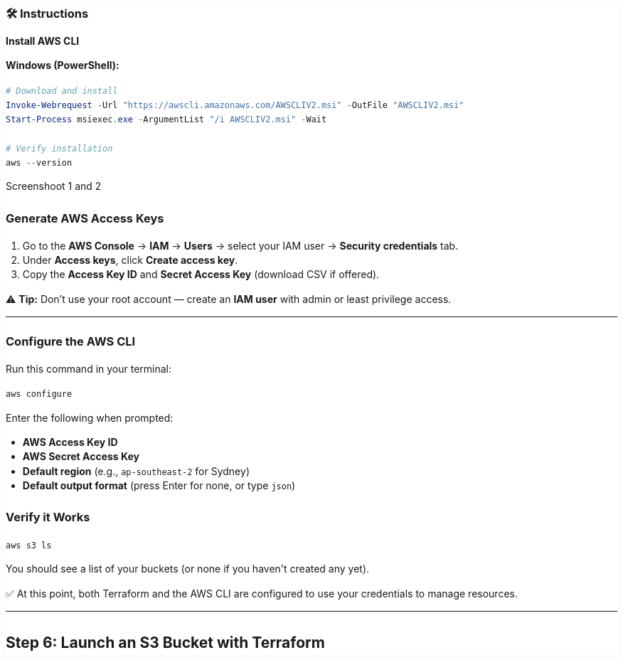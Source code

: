 
### 🛠️ Instructions

**Install AWS CLI**

**Windows (PowerShell):**
```powershell
# Download and install
Invoke-Webrequest -Url "https://awscli.amazonaws.com/AWSCLIV2.msi" -OutFile "AWSCLIV2.msi"
Start-Process msiexec.exe -ArgumentList "/i AWSCLIV2.msi" -Wait

# Verify installation
aws --version
```
Screenshoot 1 and 2

### Generate AWS Access Keys

1. Go to the **AWS Console** → **IAM** → **Users** → select your IAM user → **Security credentials** tab.  
2. Under **Access keys**, click **Create access key**.  
3. Copy the **Access Key ID** and **Secret Access Key** (download CSV if offered).  

⚠️ **Tip:** Don’t use your root account — create an **IAM user** with admin or least privilege access.

---

### Configure the AWS CLI

Run this command in your terminal:

```bash
aws configure
```
Enter the following when prompted:

- **AWS Access Key ID**  
- **AWS Secret Access Key**  
- **Default region** (e.g., `ap-southeast-2` for Sydney)  
- **Default output format** (press Enter for none, or type `json`)  

### Verify it Works 
```bash
aws s3 ls
```
You should see a list of your buckets (or none if you haven't created any yet).

✅ At this point, both Terraform and the AWS CLI are configured to use your credentials to manage resources.

---

## Step 6: Launch an S3 Bucket with Terraform
